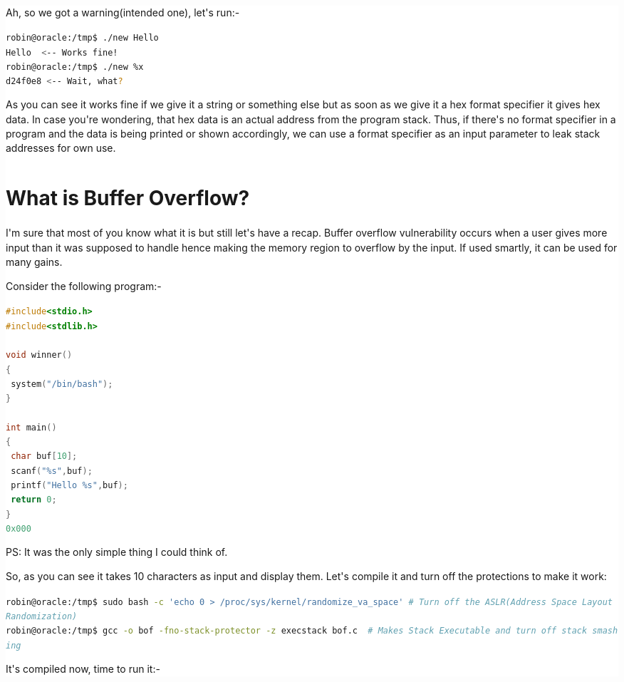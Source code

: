 Ah, so we got a warning(intended one), let's run:-

```bash
robin@oracle:/tmp$ ./new Hello
Hello  <-- Works fine!  
robin@oracle:/tmp$ ./new %x
d24f0e8 <-- Wait, what?
```

As you can see it works fine if we give it a string or something else but as soon as we give it a hex format specifier it gives hex data. In case you're wondering, that hex data is an actual address from the program stack. Thus, if there's no format specifier in a program and the data is being printed or shown accordingly, we can use a format specifier as an input parameter to leak stack addresses for own use.


# What is Buffer Overflow?

I'm sure that most of you know what it is but still let's have a recap. Buffer overflow vulnerability occurs when a user gives more input than it was supposed to handle hence making the memory region to overflow by the input. If used smartly, it can be used for many gains.

Consider the following program:-

```C
#include<stdio.h>
#include<stdlib.h>

void winner()
{
 system("/bin/bash");
} 

int main()
{
 char buf[10];
 scanf("%s",buf);
 printf("Hello %s",buf);
 return 0;
}
0x000
```
PS: It was the only simple thing I could think of.

So, as you can see it takes 10 characters as input and display them. Let's compile it and turn off the protections to make it work:

```bash
robin@oracle:/tmp$ sudo bash -c 'echo 0 > /proc/sys/kernel/randomize_va_space' # Turn off the ASLR(Address Space Layout Randomization)
robin@oracle:/tmp$ gcc -o bof -fno-stack-protector -z execstack bof.c  # Makes Stack Executable and turn off stack smashing
```
It's compiled now, time to run it:-
